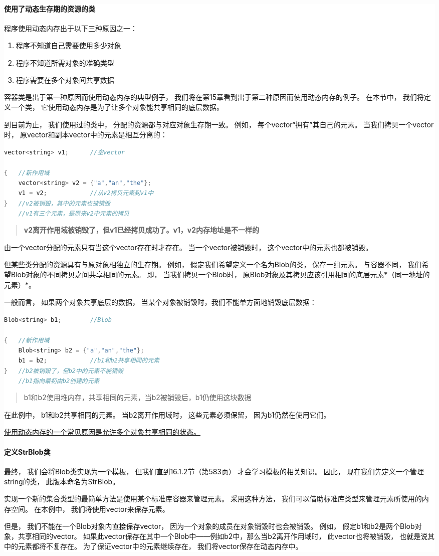 

#### 使用了动态生存期的资源的类

程序使用动态内存出于以下三种原因之一： 

1. 程序不知道自己需要使用多少对象

2. 程序不知道所需对象的准确类型

3. 程序需要在多个对象间共享数据

容器类是出于第一种原因而使用动态内存的典型例子， 我们将在第15章看到出于第二种原因而使用动态内存的例子。 在本节中， 我们将定义一个类， 它使用动态内存是为了让多个对象能共享相同的底层数据。

到目前为止， 我们使用过的类中， 分配的资源都与对应对象生存期一致。 例如， 每个vector“拥有”其自己的元素。 当我们拷贝一个vector时， 原vector和副本vector中的元素是相互分离的：

```c++
vector<string> v1;		//空vector

{	//新作用域
    vector<string> v2 = {"a","an","the"};
    v1 = v2;			//从v2拷贝元素到v1中
}	//v2被销毁，其中的元素也被销毁
	//v1有三个元素，是原来v2中元素的拷贝
```

> **v2离开作用域被销毁了，但v1已经拷贝成功了。v1，v2内存地址是不一样的**

由一个vector分配的元素只有当这个vector存在时才存在。 当一个vector被销毁时， 这个vector中的元素也都被销毁。

但某些类分配的资源具有与原对象相独立的生存期。 例如， 假定我们希望定义一个名为Blob的类， 保存一组元素。 与容器不同， 我们希望Blob对象的不同拷贝之间共享相同的元素。 即， 当我们拷贝一个Blob时， 原Blob对象及其拷贝应该引用相同的底层元素*（同一地址的元素）*。

一般而言， 如果两个对象共享底层的数据， 当某个对象被销毁时，我们不能单方面地销毁底层数据：

```c++
Blob<string> b1;		//Blob

{	//新作用域
	Blob<string> b2 = {"a","an","the"};
	b1 = b2;			//b1和b2共享相同的元素
}	//b2被销毁了，但b2中的元素不能销毁
	//b1指向最初由b2创建的元素
```

> b1和b2使用堆内存，共享相同的元素，当b2被销毁后，b1仍使用这块数据

在此例中， b1和b2共享相同的元素。 当b2离开作用域时， 这些元素必须保留， 因为b1仍然在使用它们。

<u>使用动态内存的一个常见原因是允许多个对象共享相同的状态。</u>



#### 定义StrBlob类

最终， 我们会将Blob类实现为一个模板， 但我们直到16.1.2节（第583页） 才会学习模板的相关知识。 因此， 现在我们先定义一个管理string的类， 此版本命名为StrBlob。

实现一个新的集合类型的最简单方法是使用某个标准库容器来管理元素。 采用这种方法， 我们可以借助标准库类型来管理元素所使用的内存空间。 在本例中， 我们将使用vector来保存元素。

但是， 我们不能在一个Blob对象内直接保存vector， 因为一个对象的成员在对象销毁时也会被销毁。 例如， 假定b1和b2是两个Blob对象，共享相同的vector。 如果此vector保存在其中一个Blob中——例如b2中，那么当b2离开作用域时， 此vector也将被销毁， 也就是说其中的元素都将不复存在。 为了保证vector中的元素继续存在， 我们将vector保存在动态内存中。
